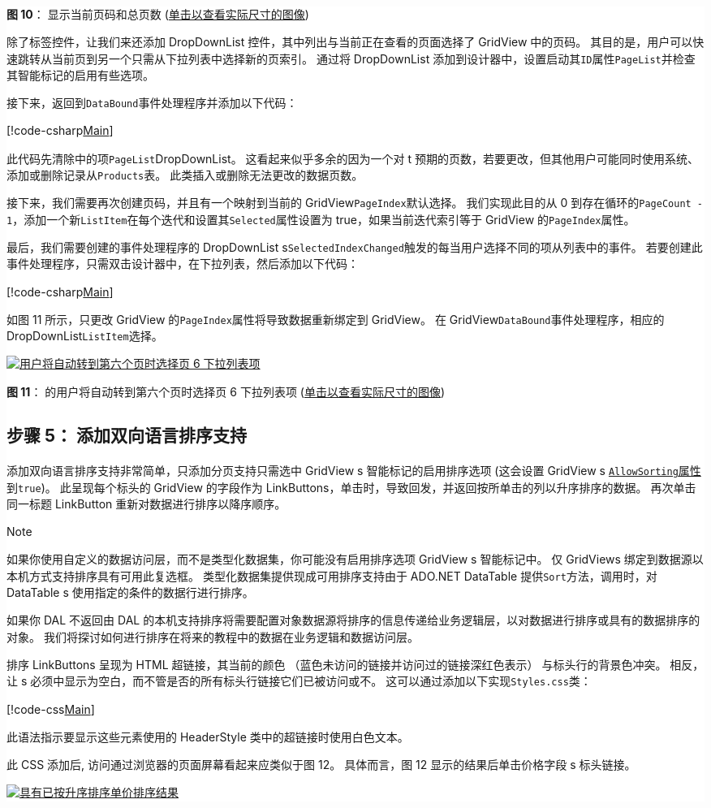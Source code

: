 **图 10**： 显示当前页码和总页数 ([单击以查看实际尺寸的图像](paging-and-sorting-report-data-cs/_static/image20.png))


除了标签控件，让我们来还添加 DropDownList 控件，其中列出与当前正在查看的页面选择了 GridView 中的页码。 其目的是，用户可以快速跳转从当前页到另一个只需从下拉列表中选择新的页索引。 通过将 DropDownList 添加到设计器中，设置启动其`ID`属性`PageList`并检查其智能标记的启用有些选项。

接下来，返回到`DataBound`事件处理程序并添加以下代码：


[!code-csharp[Main](paging-and-sorting-report-data-cs/samples/sample6.cs)]

此代码先清除中的项`PageList`DropDownList。 这看起来似乎多余的因为一个对 t 预期的页数，若要更改，但其他用户可能同时使用系统、 添加或删除记录从`Products`表。 此类插入或删除无法更改的数据页数。

接下来，我们需要再次创建页码，并且有一个映射到当前的 GridView`PageIndex`默认选择。 我们实现此目的从 0 到存在循环的`PageCount - 1`，添加一个新`ListItem`在每个迭代和设置其`Selected`属性设置为 true，如果当前迭代索引等于 GridView 的`PageIndex`属性。

最后，我们需要创建的事件处理程序的 DropDownList s`SelectedIndexChanged`触发的每当用户选择不同的项从列表中的事件。 若要创建此事件处理程序，只需双击设计器中，在下拉列表，然后添加以下代码：


[!code-csharp[Main](paging-and-sorting-report-data-cs/samples/sample7.cs)]

如图 11 所示，只更改 GridView 的`PageIndex`属性将导致数据重新绑定到 GridView。 在 GridView`DataBound`事件处理程序，相应的 DropDownList`ListItem`选择。


[![用户将自动转到第六个页时选择页 6 下拉列表项](paging-and-sorting-report-data-cs/_static/image22.png)](paging-and-sorting-report-data-cs/_static/image21.png)

**图 11**： 的用户将自动转到第六个页时选择页 6 下拉列表项 ([单击以查看实际尺寸的图像](paging-and-sorting-report-data-cs/_static/image23.png))


## <a name="step-5-adding-bi-directional-sorting-support"></a>步骤 5： 添加双向语言排序支持

添加双向语言排序支持非常简单，只添加分页支持只需选中 GridView s 智能标记的启用排序选项 (这会设置 GridView s [ `AllowSorting`属性](https://msdn.microsoft.com/library/system.web.ui.webcontrols.gridview.allowsorting.aspx)到`true`)。 此呈现每个标头的 GridView 的字段作为 LinkButtons，单击时，导致回发，并返回按所单击的列以升序排序的数据。 再次单击同一标题 LinkButton 重新对数据进行排序以降序顺序。

> [!NOTE]
> 如果你使用自定义的数据访问层，而不是类型化数据集，你可能没有启用排序选项 GridView s 智能标记中。 仅 GridViews 绑定到数据源以本机方式支持排序具有可用此复选框。 类型化数据集提供现成可用排序支持由于 ADO.NET DataTable 提供`Sort`方法，调用时，对 DataTable s 使用指定的条件的数据行进行排序。


如果你 DAL 不返回由 DAL 的本机支持排序将需要配置对象数据源将排序的信息传递给业务逻辑层，以对数据进行排序或具有的数据排序的对象。 我们将探讨如何进行排序在将来的教程中的数据在业务逻辑和数据访问层。

排序 LinkButtons 呈现为 HTML 超链接，其当前的颜色 （蓝色未访问的链接并访问过的链接深红色表示） 与标头行的背景色冲突。 相反，让 s 必须中显示为空白，而不管是否的所有标头行链接它们已被访问或不。 这可以通过添加以下实现`Styles.css`类：


[!code-css[Main](paging-and-sorting-report-data-cs/samples/sample8.css)]

此语法指示要显示这些元素使用的 HeaderStyle 类中的超链接时使用白色文本。

此 CSS 添加后, 访问通过浏览器的页面屏幕看起来应类似于图 12。 具体而言，图 12 显示的结果后单击价格字段 s 标头链接。


[![具有已按升序排序单价排序结果](paging-and-sorting-report-data-cs/_static/image25.png)](paging-and-sorting-report-data-cs/_static/image24.png)
